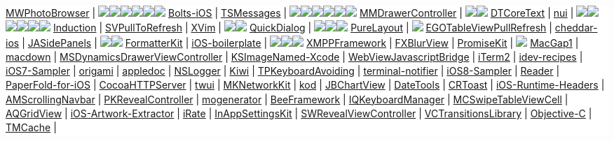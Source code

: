 [MWPhotoBrowser](https://github.com/mwaterfall/MWPhotoBrowser) | <img src='/art/_mwaterfall_MWPhotoBrowser/MWPhotoBrowser1t.png' width='49%'><img src='/art/_mwaterfall_MWPhotoBrowser/MWPhotoBrowser2t.png' width='49%'><img src='/art/_mwaterfall_MWPhotoBrowser/MWPhotoBrowser3t.png' width='49%'><img src='/art/_mwaterfall_MWPhotoBrowser/MWPhotoBrowser4t.png' width='49%'><img src='/art/_mwaterfall_MWPhotoBrowser/MWPhotoBrowser5t.png' width='49%'><img src='/art/_mwaterfall_MWPhotoBrowser/MWPhotoBrowser6t.png' width='49%'>
[Bolts-iOS](https://github.com/BoltsFramework/Bolts-iOS) | 
[TSMessages](https://github.com/KrauseFx/TSMessages) | <img src='/art/_KrauseFx_TSMessages/error_ios7.png' width='49%'><img src='/art/_KrauseFx_TSMessages/iNotificationError.png' width='49%'><img src='/art/_KrauseFx_TSMessages/iNotificationMessage.png' width='49%'><img src='/art/_KrauseFx_TSMessages/iNotificationSuccess.png' width='49%'><img src='/art/_KrauseFx_TSMessages/iNotificationWarning.png' width='49%'><img src='/art/_KrauseFx_TSMessages/warning_ios7.png' width='49%'>
[MMDrawerController](https://github.com/mutualmobile/MMDrawerController) | <img src='/art/_mutualmobile_MMDrawerController/example1.png' width='49%'><img src='/art/_mutualmobile_MMDrawerController/example2.png' width='49%'>
[DTCoreText](https://github.com/Cocoanetics/DTCoreText) | 
[nui](https://github.com/tombenner/nui) | <img src='/art/_tombenner_nui/SettingARuntimeAttribute.png' width='49%'><img src='/art/_tombenner_nui/UIScreenshot.Googolplex.png' width='49%'><img src='/art/_tombenner_nui/UIScreenshot.png' width='49%'><img src='/art/_tombenner_nui/UIScreenshot.Route.png' width='49%'><img src='/art/_tombenner_nui/UIScreenshot.SkyBlue.png' width='49%'><img src='/art/_tombenner_nui/UIScreenshot.Switchboard.png' width='49%'>
[Induction](https://github.com/Induction/Induction) | 
[SVPullToRefresh](https://github.com/samvermette/SVPullToRefresh) | 
[XVim](https://github.com/XVimProject/XVim) | <img src='/art/_XVimProject_XVim/team' width='49%'><img src='/art/_XVimProject_XVim/team.1' width='49%'>
[QuickDialog](https://github.com/escoz/QuickDialog) | <img src='/art/_escoz_QuickDialog/button_up.png' width='49%'><img src='/art/_escoz_QuickDialog/quickdialog2.png' width='49%'><img src='/art/_escoz_QuickDialog/quickdialog3.png' width='49%'>
[PureLayout](https://github.com/smileyborg/PureLayout) | <img src='/art/_smileyborg_PureLayout/PureLayout.png' width='49%'>
[EGOTableViewPullRefresh](https://github.com/enormego/EGOTableViewPullRefresh) | 
[cheddar-ios](https://github.com/nothingmagical/cheddar-ios) | 
[JASidePanels](https://github.com/gotosleep/JASidePanels) | <img src='/art/_gotosleep_JASidePanels/20120322-dx6k69577ra37wwgqgmsgksqpx.jpg' width='49%'><img src='/art/_gotosleep_JASidePanels/20120322-ttu951nfb8cpd5ti5r1ni8428y.jpg' width='49%'>
[FormatterKit](https://github.com/mattt/FormatterKit) | 
[iOS-boilerplate](https://github.com/gimenete/iOS-boilerplate) | <img src='/art/_gimenete_iOS-boilerplate/async-cells.png' width='49%'><img src='/art/_gimenete_iOS-boilerplate/demo-menu.png' width='49%'><img src='/art/_gimenete_iOS-boilerplate/directions.png' width='49%'>
[XMPPFramework](https://github.com/robbiehanson/XMPPFramework) | 
[FXBlurView](https://github.com/nicklockwood/FXBlurView) | 
[PromiseKit](https://github.com/mxcl/PromiseKit) | <img src='/art/_mxcl_PromiseKit/PMKBanner.png' width='49%'>
[MacGap1](https://github.com/MacGapProject/MacGap1) | 
[macdown](https://github.com/uranusjr/macdown) | 
[MSDynamicsDrawerViewController](https://github.com/erichoracek/MSDynamicsDrawerViewController) | 
[KSImageNamed-Xcode](https://github.com/ksuther/KSImageNamed-Xcode) | 
[WebViewJavascriptBridge](https://github.com/marcuswestin/WebViewJavascriptBridge) | 
[iTerm2](https://github.com/gnachman/iTerm2) | 
[idev-recipes](https://github.com/boctor/idev-recipes) | 
[iOS7-Sampler](https://github.com/shu223/iOS7-Sampler) | 
[origami](https://github.com/facebook/origami) | 
[appledoc](https://github.com/tomaz/appledoc) | 
[NSLogger](https://github.com/fpillet/NSLogger) | 
[Kiwi](https://github.com/kiwi-bdd/Kiwi) | 
[TPKeyboardAvoiding](https://github.com/michaeltyson/TPKeyboardAvoiding) | 
[terminal-notifier](https://github.com/alloy/terminal-notifier) | 
[iOS8-Sampler](https://github.com/shu223/iOS8-Sampler) | 
[Reader](https://github.com/vfr/Reader) | 
[PaperFold-for-iOS](https://github.com/honcheng/PaperFold-for-iOS) | 
[CocoaHTTPServer](https://github.com/robbiehanson/CocoaHTTPServer) | 
[twui](https://github.com/twitter/twui) | 
[MKNetworkKit](https://github.com/MugunthKumar/MKNetworkKit) | 
[kod](https://github.com/rsms/kod) | 
[JBChartView](https://github.com/Jawbone/JBChartView) | 
[DateTools](https://github.com/MatthewYork/DateTools) | 
[CRToast](https://github.com/cruffenach/CRToast) | 
[iOS-Runtime-Headers](https://github.com/nst/iOS-Runtime-Headers) | 
[AMScrollingNavbar](https://github.com/andreamazz/AMScrollingNavbar) | 
[PKRevealController](https://github.com/pkluz/PKRevealController) | 
[mogenerator](https://github.com/rentzsch/mogenerator) | 
[BeeFramework](https://github.com/gavinkwoe/BeeFramework) | 
[IQKeyboardManager](https://github.com/hackiftekhar/IQKeyboardManager) | 
[MCSwipeTableViewCell](https://github.com/alikaragoz/MCSwipeTableViewCell) | 
[AQGridView](https://github.com/AlanQuatermain/AQGridView) | 
[iOS-Artwork-Extractor](https://github.com/0xced/iOS-Artwork-Extractor) | 
[iRate](https://github.com/nicklockwood/iRate) | 
[InAppSettingsKit](https://github.com/futuretap/InAppSettingsKit) | 
[SWRevealViewController](https://github.com/John-Lluch/SWRevealViewController) | 
[VCTransitionsLibrary](https://github.com/ColinEberhardt/VCTransitionsLibrary) | 
[Objective-C](https://github.com/Xcode-Snippets/Objective-C) | 
[TMCache](https://github.com/tumblr/TMCache) | 